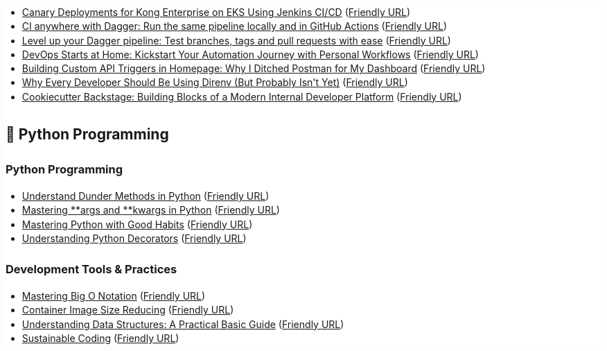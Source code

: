 - [Canary Deployments for Kong Enterprise on EKS Using Jenkins CI/CD](https://medium.com/@minimaldevops/canary-deployments-for-kong-enterprise-on-eks-using-jenkins-ci-cd-bd605c0370ec) ([Friendly URL](https://blog.devops.dev/canary-deployments-for-kong-enterprise-on-eks-using-jenkins-ci-cd-bd605c0370ec?source=friends_link&sk=6425bd0e5736a788d53c03fa3629f2b9))
- [CI anywhere with Dagger: Run the same pipeline locally and in GitHub Actions](https://medium.com/@minimaldevops/ci-anywhere-with-dagger-run-the-same-pipeline-locally-and-in-github-actions-29edbc163ca3) ([Friendly URL](https://minimaldevops.com/ci-anywhere-with-dagger-run-the-same-pipeline-locally-and-in-github-actions-29edbc163ca3?source=friends_link&sk=3da24d90848ad931463fa11575c57e6c))
- [Level up your Dagger pipeline: Test branches, tags and pull requests with ease](https://medium.com/@minimaldevops/level-up-your-dagger-pipeline-test-branches-tags-and-pull-requests-with-ease-977c1c9a3a46) ([Friendly URL](https://minimaldevops.com/level-up-your-dagger-pipeline-test-branches-tags-and-pull-requests-with-ease-977c1c9a3a46?source=friends_link&sk=7a9baba8ec996fb5155ba92948ffa955))
- [DevOps Starts at Home: Kickstart Your Automation Journey with Personal Workflows](https://medium.com/@minimaldevops/devops-starts-at-home-kickstart-your-automation-journey-with-personal-workflows-c21ad176f37f) ([Friendly URL](https://minimaldevops.com/devops-starts-at-home-kickstart-your-automation-journey-with-personal-workflows-c21ad176f37f?source=friends_link&sk=36635c5dc52eaa54505efa302bc15f00))
- [Building Custom API Triggers in Homepage: Why I Ditched Postman for My Dashboard](https://minimaldevops.com/building-custom-api-triggers-in-homepage-why-i-ditched-postman-for-my-dashboard-5140180a9e7f) ([Friendly URL](https://minimaldevops.com/building-custom-api-triggers-in-homepage-why-i-ditched-postman-for-my-dashboard-5140180a9e7f?sk=553faac8d76dad91e940ad20e166d38f))
- [Why Every Developer Should Be Using Direnv (But Probably Isn't Yet)](https://minimaldevops.com/why-every-developer-should-be-using-direnv-but-probably-isnt-yet-ef238926fff5) ([Friendly URL](https://minimaldevops.com/why-every-developer-should-be-using-direnv-but-probably-isnt-yet-ef238926fff5?source=friends_link&sk=c89ea69e0f33a4fbf7c8696f7a525fe0))
- [Cookiecutter Backstage: Building Blocks of a Modern Internal Developer Platform](https://minimaldevops.com/cookiecutter-backstage-building-blocks-of-a-modern-internal-developer-platform-21152b4ac65c) ([Friendly URL](https://minimaldevops.com/cookiecutter-backstage-building-blocks-of-a-modern-internal-developer-platform-21152b4ac65c?sk=b80e6fbaec8d4da88443ba3db1730714))

## 🐍 Python Programming

### Python Programming
- [Understand Dunder Methods in Python](https://medium.com/understand-dunder-methods-in-python-7bb075145451) ([Friendly URL](https://minimaldevops.com/understand-dunder-methods-in-python-7bb075145451?source=friends_link&sk=9929566501f8afa1e25bb7e9d3c204ab))
- [Mastering **args and **kwargs in Python](https://medium.com/mastering-args-and-kwargs-in-python-5ba8d58a8862) ([Friendly URL](https://minimaldevops.com/mastering-args-and-kwargs-in-python-5ba8d58a8862?source=friends_link&sk=516484d87312332b7e13cf1d46766dc3))
- [Mastering Python with Good Habits](https://medium.com/mastering-python-with-good-habits-ee0abecebbe2) ([Friendly URL](https://minimaldevops.com/mastering-python-with-good-habits-ee0abecebbe2?source=friends_link&sk=eedaa3ca169c302ad5e86a75ccea9997))
- [Understanding Python Decorators](https://medium.com/understanding-python-decorators-08c88731ffed) ([Friendly URL](https://minimaldevops.com/understanding-python-decorators-08c88731ffed?source=friends_link&sk=bfe464c0ff0bb42a758909a1d5f5b7e1))

### Development Tools & Practices
- [Mastering Big O Notation](https://medium.com/mastering-big-o-notation-9e96c794ffcc) ([Friendly URL](https://minimaldevops.com/mastering-big-o-notation-9e96c794ffcc?source=friends_link&sk=ddea558cdac78c2a9d33babc97984a26))
- [Container Image Size Reducing](https://medium.com/container-image-size-reducing-75822c531e61) ([Friendly URL](https://minimaldevops.com/container-image-size-reducing-75822c531e61?source=friends_link&sk=c8af7e64a23dc47d023e726e03966b66))
- [Understanding Data Structures: A Practical Basic Guide](https://medium.com/understanding-data-structures-a-practical-basic-guide-for-non-developers-9771e3f4f62d) ([Friendly URL](https://minimaldevops.com/understanding-data-structures-a-practical-basic-guide-for-non-developers-9771e3f4f62d?source=friends_link&sk=9003c79c82f2ee88d19fb41c7a852800))
- [Sustainable Coding](https://medium.com/sustainable-coding-df2909715f1b) ([Friendly URL](https://minimaldevops.com/sustainable-coding-df2909715f1b?source=friends_link&sk=0df5bb6c064ff6b8566ddc4558bfe379))
